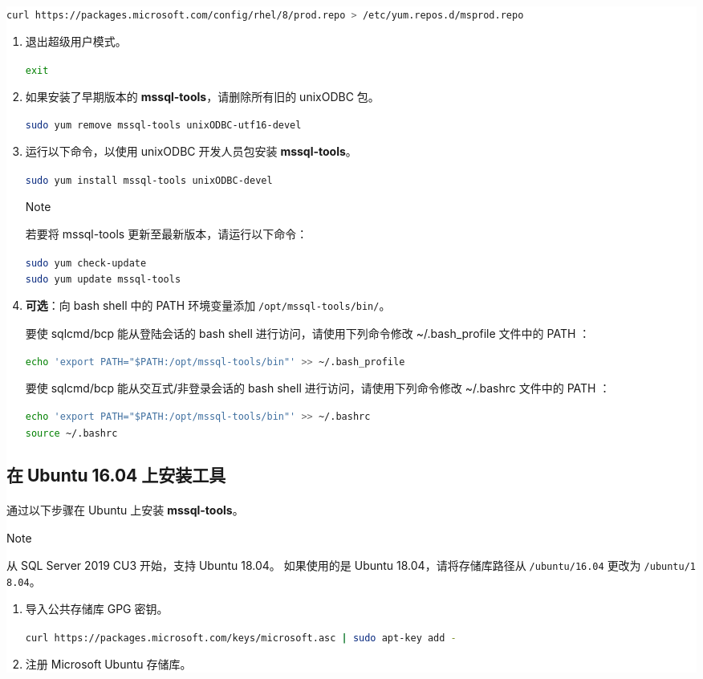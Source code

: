    ```bash
   curl https://packages.microsoft.com/config/rhel/8/prod.repo > /etc/yum.repos.d/msprod.repo
   ```

1. 退出超级用户模式。

   ```bash
   exit
   ```

1. 如果安装了早期版本的 **mssql-tools**，请删除所有旧的 unixODBC 包。

   ```bash
   sudo yum remove mssql-tools unixODBC-utf16-devel
   ```

1. 运行以下命令，以使用 unixODBC 开发人员包安装 **mssql-tools**。

   ```bash
   sudo yum install mssql-tools unixODBC-devel
   ```

   > [!Note] 
   > 若要将 mssql-tools 更新至最新版本，请运行以下命令：
   >    ```bash
   >   sudo yum check-update
   >   sudo yum update mssql-tools
   >   ```

1. **可选**：向 bash shell 中的 PATH 环境变量添加 `/opt/mssql-tools/bin/`。

   要使 sqlcmd/bcp 能从登陆会话的 bash shell 进行访问，请使用下列命令修改 ~/.bash_profile 文件中的 PATH  ：

   ```bash
   echo 'export PATH="$PATH:/opt/mssql-tools/bin"' >> ~/.bash_profile
   ```

   要使 sqlcmd/bcp 能从交互式/非登录会话的 bash shell 进行访问，请使用下列命令修改 ~/.bashrc 文件中的 PATH  ：

   ```bash
   echo 'export PATH="$PATH:/opt/mssql-tools/bin"' >> ~/.bashrc
   source ~/.bashrc
   ```

## <a name="install-tools-on-ubuntu-1604"></a><a id="ubuntu"></a> 在 Ubuntu 16.04 上安装工具

通过以下步骤在 Ubuntu 上安装 **mssql-tools**。

> [!NOTE]
> 从 SQL Server 2019 CU3 开始，支持 Ubuntu 18.04。 如果使用的是 Ubuntu 18.04，请将存储库路径从 `/ubuntu/16.04` 更改为 `/ubuntu/18.04`。

1. 导入公共存储库 GPG 密钥。

   ```bash
   curl https://packages.microsoft.com/keys/microsoft.asc | sudo apt-key add -
   ```

1. 注册 Microsoft Ubuntu 存储库。
